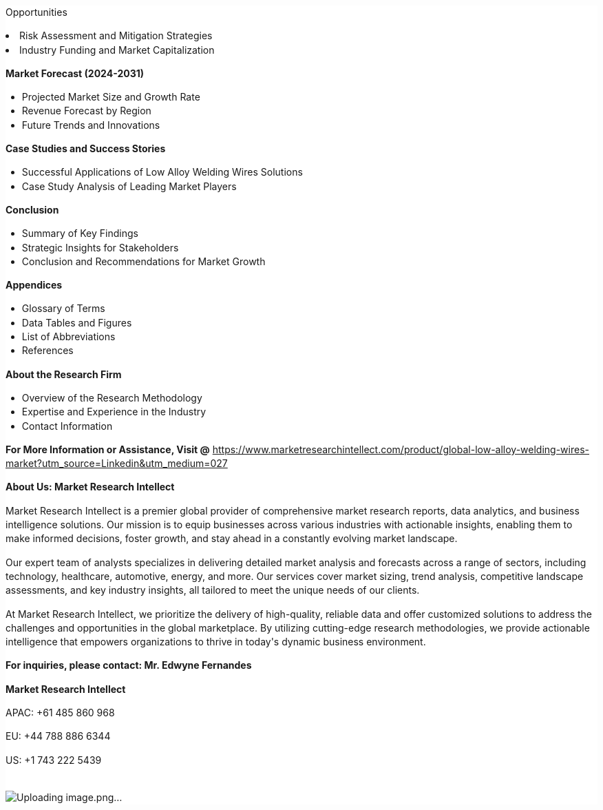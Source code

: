 Opportunities</li><li>Risk Assessment and Mitigation Strategies</li><li>Industry Funding and Market Capitalization</li></ul><p><strong>Market Forecast (2024-2031)</strong></p><ul><li>Projected Market Size and Growth Rate</li><li>Revenue Forecast by Region</li><li>Future Trends and Innovations</li></ul><p><strong>Case Studies and Success Stories</strong></p><ul><li>Successful Applications of Low Alloy Welding Wires Solutions</li><li>Case Study Analysis of Leading Market Players</li></ul><p><strong>Conclusion</strong></p><ul><li>Summary of Key Findings</li><li>Strategic Insights for Stakeholders</li><li>Conclusion and Recommendations for Market Growth</li></ul><p><strong>Appendices</strong></p><ul><li>Glossary of Terms</li><li>Data Tables and Figures</li><li>List of Abbreviations</li><li>References</li></ul><p><strong>About the Research Firm</strong></p><ul><li>Overview of the Research Methodology</li><li>Expertise and Experience in the Industry</li><li>Contact Information</li></ul></div><div class="article-main__content" data-test-id="publishing-text-block"><p><span class="font-[700]"><strong>For More Information or Assistance, Visit @</strong>&nbsp;<a href="https://www.marketresearchintellect.com/product/global-low-alloy-welding-wires-market?utm_source=Linkedin&utm_medium=027">https://www.marketresearchintellect.com/product/global-low-alloy-welding-wires-market?utm_source=Linkedin&utm_medium=027</a></span></p><p><strong>About Us: Market Research Intellect</strong></p><p>Market Research Intellect is a premier global provider of comprehensive market research reports, data analytics, and business intelligence solutions. Our mission is to equip businesses across various industries with actionable insights, enabling them to make informed decisions, foster growth, and stay ahead in a constantly evolving market landscape.</p><p>Our expert team of analysts specializes in delivering detailed market analysis and forecasts across a range of sectors, including technology, healthcare, automotive, energy, and more. Our services cover market sizing, trend analysis, competitive landscape assessments, and key industry insights, all tailored to meet the unique needs of our clients.</p><p>At Market Research Intellect, we prioritize the delivery of high-quality, reliable data and offer customized solutions to address the challenges and opportunities in the global marketplace. By utilizing cutting-edge research methodologies, we provide actionable intelligence that empowers organizations to thrive in today's dynamic business environment.</p><p><strong>For inquiries, please contact: Mr. Edwyne Fernandes</strong></p><p><strong>Market Research Intellect</strong></p><p>APAC: +61 485 860 968</p><p>EU: +44 788 886 6344</p><p>US: +1 743 222 5439</p></div><div class="article-main__content" data-test-id="publishing-text-block">&nbsp;</div>
![Uploading image.png…]()
